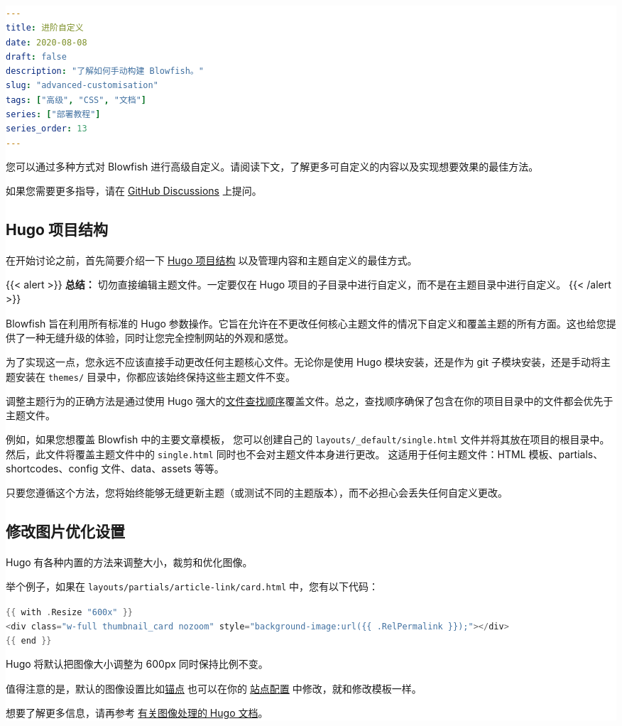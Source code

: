 ```yaml
---
title: 进阶自定义
date: 2020-08-08
draft: false
description: "了解如何手动构建 Blowfish。"
slug: "advanced-customisation"
tags: ["高级", "CSS", "文档"]
series: ["部署教程"]
series_order: 13
---
```


您可以通过多种方式对 Blowfish 进行高级自定义。请阅读下文，了解更多可自定义的内容以及实现想要效果的最佳方法。

如果您需要更多指导，请在 [GitHub Discussions](https://github.com/nunocoracao/blowfish/discussions) 上提问。

## Hugo 项目结构

在开始讨论之前，首先简要介绍一下 [Hugo 项目结构](https://gohugo.io/getting-started/directory-struct/) 以及管理内容和主题自定义的最佳方式。

{{< alert >}}
**总结：** 切勿直接编辑主题文件。一定要仅在 Hugo 项目的子目录中进行自定义，而不是在主题目录中进行自定义。
{{< /alert >}}

Blowfish 旨在利用所有标准的 Hugo 参数操作。它旨在允许在不更改任何核心主题文件的情况下自定义和覆盖主题的所有方面。这也给您提供了一种无缝升级的体验，同时让您完全控制网站的外观和感觉。

为了实现这一点，您永远不应该直接手动更改任何主题核心文件。无论你是使用 Hugo 模块安装，还是作为 git 子模块安装，还是手动将主题安装在 `themes/` 目录中，你都应该始终保持这些主题文件不变。

调整主题行为的正确方法是通过使用 Hugo 强大的[文件查找顺序](https://gohugo.io/templates/lookup-order/)覆盖文件。总之，查找顺序确保了包含在你的项目目录中的文件都会优先于主题文件。

例如，如果您想覆盖 Blowfish 中的主要文章模板， 您可以创建自己的 `layouts/_default/single.html` 文件并将其放在项目的根目录中。然后，此文件将覆盖主题文件中的 `single.html` 同时也不会对主题文件本身进行更改。 这适用于任何主题文件：HTML 模板、partials、shortcodes、config 文件、data、assets 等等。

只要您遵循这个方法，您将始终能够无缝更新主题（或测试不同的主题版本），而不必担心会丢失任何自定义更改。

## 修改图片优化设置

Hugo 有各种内置的方法来调整大小，裁剪和优化图像。

举个例子，如果在 `layouts/partials/article-link/card.html` 中，您有以下代码：

```go
{{ with .Resize "600x" }}
<div class="w-full thumbnail_card nozoom" style="background-image:url({{ .RelPermalink }});"></div>
{{ end }}
```

Hugo 将默认把图像大小调整为 600px 同时保持比例不变。

值得注意的是，默认的图像设置比如[锚点](https://gohugo.io/content-management/image-processing/#anchor) 也可以在你的 [站点配置](https://gohugo.io/content-management/image-processing/#processing-options) 中修改，就和修改模板一样。

想要了解更多信息，请再参考 [有关图像处理的 Hugo 文档](https://gohugo.io/content-management/image-processing/#image-processing-methods)。
